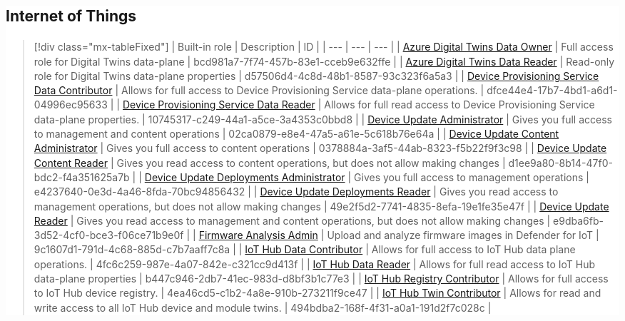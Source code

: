 ## Internet of Things

> [!div class="mx-tableFixed"]
> | Built-in role | Description | ID |
> | --- | --- | --- |
> | <a name='azure-digital-twins-data-owner'></a>[Azure Digital Twins Data Owner](./built-in-roles/internet-of-things.md#azure-digital-twins-data-owner) | Full access role for Digital Twins data-plane | bcd981a7-7f74-457b-83e1-cceb9e632ffe |
> | <a name='azure-digital-twins-data-reader'></a>[Azure Digital Twins Data Reader](./built-in-roles/internet-of-things.md#azure-digital-twins-data-reader) | Read-only role for Digital Twins data-plane properties | d57506d4-4c8d-48b1-8587-93c323f6a5a3 |
> | <a name='device-provisioning-service-data-contributor'></a>[Device Provisioning Service Data Contributor](./built-in-roles/internet-of-things.md#device-provisioning-service-data-contributor) | Allows for full access to Device Provisioning Service data-plane operations. | dfce44e4-17b7-4bd1-a6d1-04996ec95633 |
> | <a name='device-provisioning-service-data-reader'></a>[Device Provisioning Service Data Reader](./built-in-roles/internet-of-things.md#device-provisioning-service-data-reader) | Allows for full read access to Device Provisioning Service data-plane properties. | 10745317-c249-44a1-a5ce-3a4353c0bbd8 |
> | <a name='device-update-administrator'></a>[Device Update Administrator](./built-in-roles/internet-of-things.md#device-update-administrator) | Gives you full access to management and content operations | 02ca0879-e8e4-47a5-a61e-5c618b76e64a |
> | <a name='device-update-content-administrator'></a>[Device Update Content Administrator](./built-in-roles/internet-of-things.md#device-update-content-administrator) | Gives you full access to content operations | 0378884a-3af5-44ab-8323-f5b22f9f3c98 |
> | <a name='device-update-content-reader'></a>[Device Update Content Reader](./built-in-roles/internet-of-things.md#device-update-content-reader) | Gives you read access to content operations, but does not allow making changes | d1ee9a80-8b14-47f0-bdc2-f4a351625a7b |
> | <a name='device-update-deployments-administrator'></a>[Device Update Deployments Administrator](./built-in-roles/internet-of-things.md#device-update-deployments-administrator) | Gives you full access to management operations | e4237640-0e3d-4a46-8fda-70bc94856432 |
> | <a name='device-update-deployments-reader'></a>[Device Update Deployments Reader](./built-in-roles/internet-of-things.md#device-update-deployments-reader) | Gives you read access to management operations, but does not allow making changes | 49e2f5d2-7741-4835-8efa-19e1fe35e47f |
> | <a name='device-update-reader'></a>[Device Update Reader](./built-in-roles/internet-of-things.md#device-update-reader) | Gives you read access to management and content operations, but does not allow making changes | e9dba6fb-3d52-4cf0-bce3-f06ce71b9e0f |
> | <a name='firmware-analysis-admin'></a>[Firmware Analysis Admin](./built-in-roles/internet-of-things.md#firmware-analysis-admin) | Upload and analyze firmware images in Defender for IoT | 9c1607d1-791d-4c68-885d-c7b7aaff7c8a |
> | <a name='iot-hub-data-contributor'></a>[IoT Hub Data Contributor](./built-in-roles/internet-of-things.md#iot-hub-data-contributor) | Allows for full access to IoT Hub data plane operations. | 4fc6c259-987e-4a07-842e-c321cc9d413f |
> | <a name='iot-hub-data-reader'></a>[IoT Hub Data Reader](./built-in-roles/internet-of-things.md#iot-hub-data-reader) | Allows for full read access to IoT Hub data-plane properties | b447c946-2db7-41ec-983d-d8bf3b1c77e3 |
> | <a name='iot-hub-registry-contributor'></a>[IoT Hub Registry Contributor](./built-in-roles/internet-of-things.md#iot-hub-registry-contributor) | Allows for full access to IoT Hub device registry. | 4ea46cd5-c1b2-4a8e-910b-273211f9ce47 |
> | <a name='iot-hub-twin-contributor'></a>[IoT Hub Twin Contributor](./built-in-roles/internet-of-things.md#iot-hub-twin-contributor) | Allows for read and write access to all IoT Hub device and module twins. | 494bdba2-168f-4f31-a0a1-191d2f7c028c |
